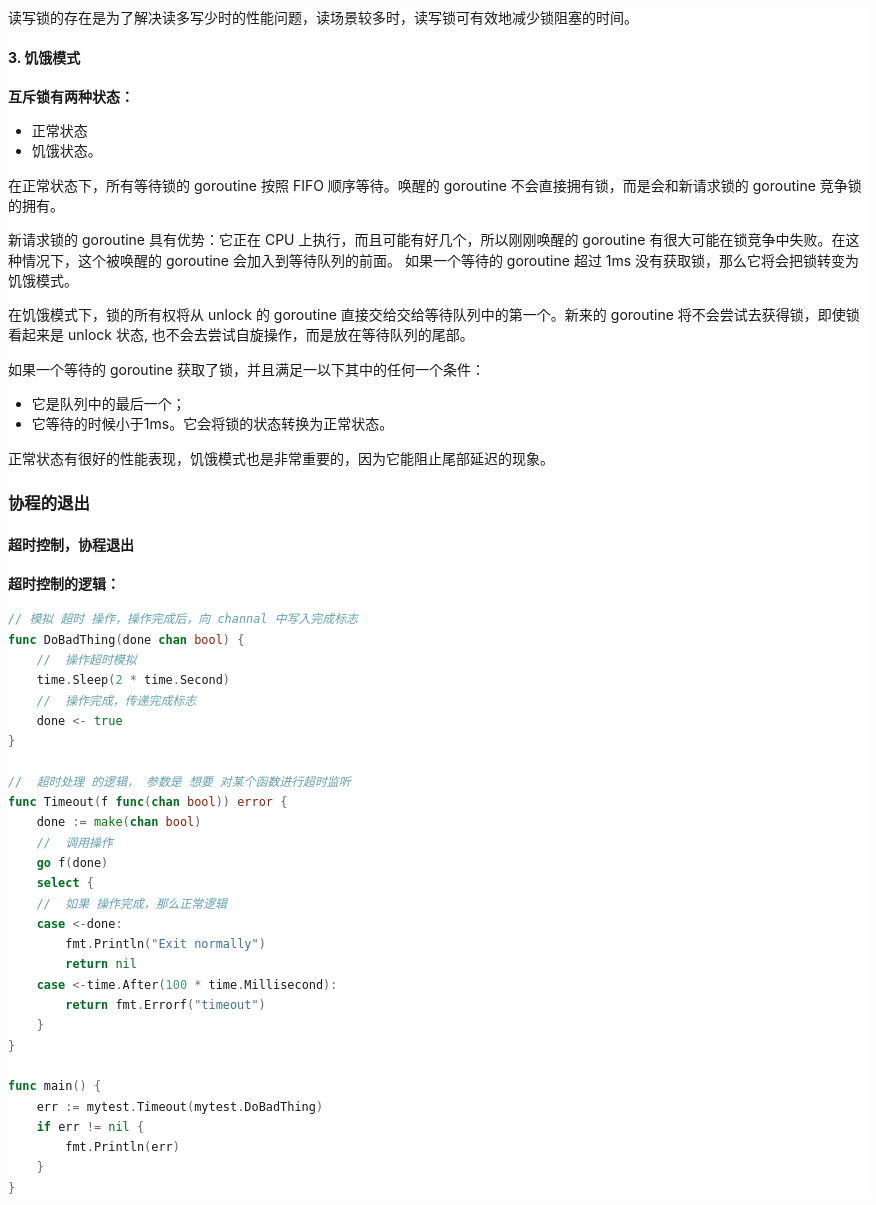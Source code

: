 读写锁的存在是为了解决读多写少时的性能问题，读场景较多时，读写锁可有效地减少锁阻塞的时间。



#### 3. 饥饿模式

**互斥锁有两种状态：**

- 正常状态
- 饥饿状态。


在正常状态下，所有等待锁的 goroutine 按照 FIFO 顺序等待。唤醒的 goroutine 不会直接拥有锁，而是会和新请求锁的 goroutine 竞争锁的拥有。

新请求锁的 goroutine 具有优势：它正在 CPU 上执行，而且可能有好几个，所以刚刚唤醒的 goroutine 有很大可能在锁竞争中失败。在这种情况下，这个被唤醒的 goroutine 会加入到等待队列的前面。 如果一个等待的 goroutine 超过 1ms 没有获取锁，那么它将会把锁转变为饥饿模式。

在饥饿模式下，锁的所有权将从 unlock 的 goroutine 直接交给交给等待队列中的第一个。新来的 goroutine 将不会尝试去获得锁，即使锁看起来是 unlock 状态, 也不会去尝试自旋操作，而是放在等待队列的尾部。

如果一个等待的 goroutine 获取了锁，并且满足一以下其中的任何一个条件：
- 它是队列中的最后一个；
- 它等待的时候小于1ms。它会将锁的状态转换为正常状态。


正常状态有很好的性能表现，饥饿模式也是非常重要的，因为它能阻止尾部延迟的现象。






### 协程的退出


#### 超时控制，协程退出

**超时控制的逻辑：**
```go
// 模拟 超时 操作，操作完成后，向 channal 中写入完成标志
func DoBadThing(done chan bool) {
	//  操作超时模拟
	time.Sleep(2 * time.Second)
	//  操作完成，传递完成标志
	done <- true
}

//  超时处理 的逻辑， 参数是 想要 对某个函数进行超时监听
func Timeout(f func(chan bool)) error {
	done := make(chan bool)
	//  调用操作
	go f(done)
	select {
	//  如果 操作完成，那么正常逻辑
	case <-done:
		fmt.Println("Exit normally")
		return nil
	case <-time.After(100 * time.Millisecond):
		return fmt.Errorf("timeout")
	}
}

func main() {
	err := mytest.Timeout(mytest.DoBadThing)
	if err != nil {
		fmt.Println(err)
	}
}
```
